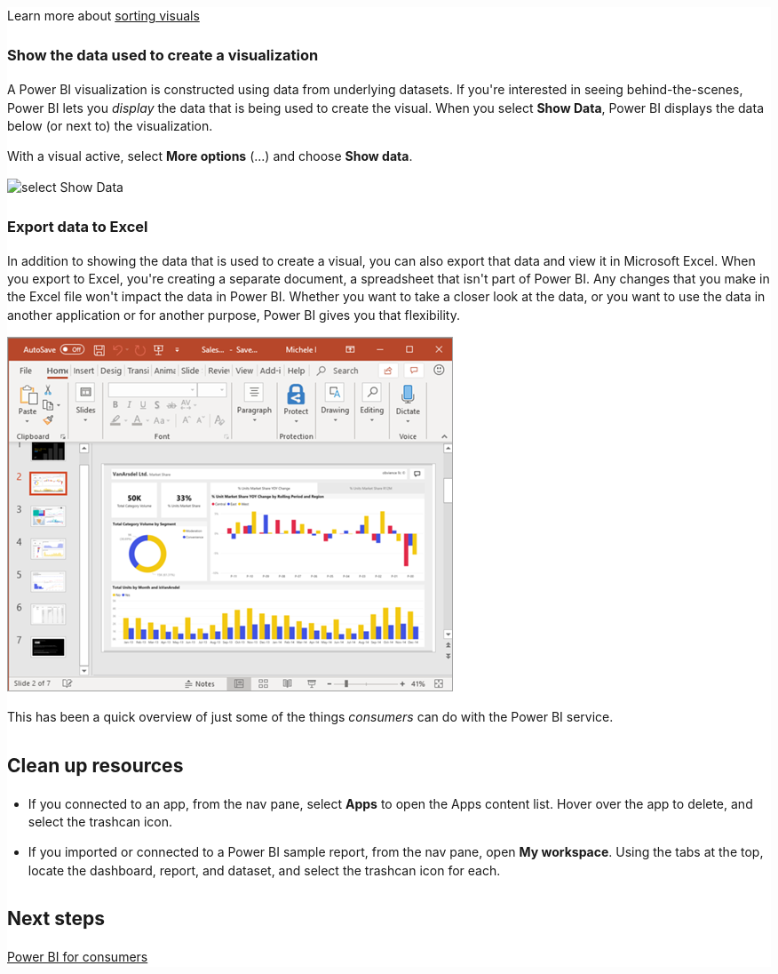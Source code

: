 Learn more about [sorting visuals](end-user-search-sort.md)

### Show the data used to create a visualization
A Power BI visualization is constructed using data from underlying datasets. If you're interested in seeing behind-the-scenes, Power BI lets you *display* the data that is being used to create the visual. When you select **Show Data**, Power BI displays the data below (or next to) the visualization.

With a visual active, select **More options** (...) and choose **Show data**.
   
   ![select Show Data](./media/end-user-show-data/power-bi-explore-show-data.png)


### Export data to Excel
In addition to showing the data that is used to create a visual, you can also export that data and view it in Microsoft Excel. When you export to Excel, you're creating a separate document, a spreadsheet that isn't part of Power BI. Any changes that you make in the Excel file won't impact the data in Power BI. Whether you want to take a closer look at the data, or you want to use the data in another application or for another purpose, Power BI gives you that flexibility.

![data exported to Excel](./media/end-user-reading-view/power-bi-export-powerpoint.png)



This has been a quick overview of just some of the things *consumers* can do with the Power BI service.  

## Clean up resources
- If you connected to an app, from the nav pane, select **Apps** to open the Apps content list. Hover over the app to delete, and select the trashcan icon.

- If you imported or connected to a Power BI sample report, from the nav pane, open **My workspace**. Using the tabs at the top, locate the dashboard, report, and dataset, and select the trashcan icon for each.

## Next steps
[Power BI for consumers](end-user-consumer.md)

